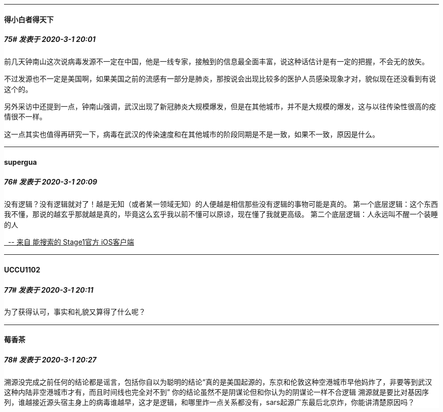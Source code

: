 *****

####  得小白者得天下  
##### 75#       发表于 2020-3-1 20:01




前几天钟南山这次说病毒发源不一定在中国，他是一线专家，接触到的信息最全面丰富，说这种话估计是有一定的把握，不会无的放矢。

不过发源也不一定是美国啊，如果美国之前的流感有一部分是肺炎，那按说会出现比较多的医护人员感染现象才对，貌似现在还没看到有说这个的。


另外采访中还提到一点，钟南山强调，武汉出现了新冠肺炎大规模爆发，但是在其他城市，并不是大规模的爆发，这与以往传染性很高的疫情很不一样。

这一点其实也值得再研究一下，病毒在武汉的传染速度和在其他城市的阶段同期是不是一致，如果不一致，原因是什么。







*****

####  supergua  
##### 76#       发表于 2020-3-1 20:09




没有逻辑？没有逻辑就对了！越是无知（或者某一领域无知）的人便越是相信那些没有逻辑的事物可能是真的。
第一个底层逻辑：这个东西我不懂，那说的越玄乎那就越是真的，毕竟这么玄乎我以前不懂可以原谅，现在懂了我就更高级。
第二个底层逻辑：人永远叫不醒一个装睡的人

[  -- 来自 能搜索的 Stage1官方 iOS客户端](https://itunes.apple.com/fi/app/saraba1st/id1221237470?mt=8)







*****

####  UCCU1102  
##### 77#       发表于 2020-3-1 20:11




为了获得认可，事实和礼貌又算得了什么呢？







*****

####  莓香茶  
##### 78#       发表于 2020-3-1 20:27




溯源没完成之前任何的结论都是谣言，包括你自以为聪明的结论“真的是美国起源的，东京和伦敦这种空港城市早他妈炸了，非要等到武汉这种内陆非空港城市才有，而且时间线也完全对不到”
你的结论虽然不是阴谋论但和你认为的阴谋论一样不合逻辑
溯源就是要比对基因序列，谁越接近源头宿主身上的病毒谁越早，这才是逻辑，和哪里炸一点关系都没有，sars起源广东最后北京炸，你能讲清楚原因吗？
